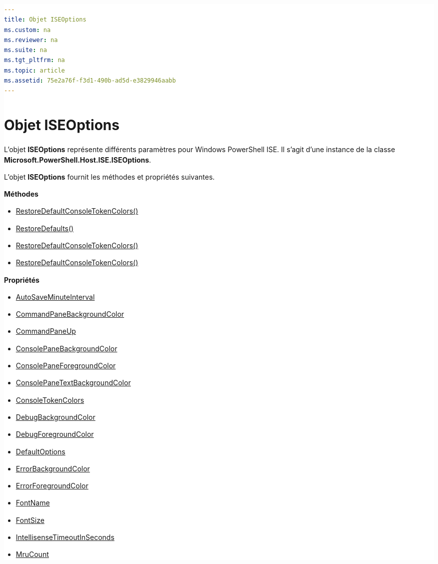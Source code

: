 ```yaml
---
title: Objet ISEOptions
ms.custom: na
ms.reviewer: na
ms.suite: na
ms.tgt_pltfrm: na
ms.topic: article
ms.assetid: 75e2a76f-f3d1-490b-ad5d-e3829946aabb
---
```

# Objet ISEOptions
  L’objet **ISEOptions** représente différents paramètres pour Windows PowerShell ISE. Il s’agit d’une instance de la classe **Microsoft.PowerShell.Host.ISE.ISEOptions**.

 L’objet **ISEOptions** fournit les méthodes et propriétés suivantes.

 **Méthodes**

-   [RestoreDefaultConsoleTokenColors()](#rdctc)

-   [RestoreDefaults()](#rd)

-   [RestoreDefaultConsoleTokenColors()](#rdtc)

-   [RestoreDefaultConsoleTokenColors()](#rdxtc)

 **Propriétés**

-   [AutoSaveMinuteInterval](#asmi)

-   [CommandPaneBackgroundColor](#cpbc)

-   [CommandPaneUp](#cpu)

-   [ConsolePaneBackgroundColor](#conpbc)

-   [ConsolePaneForegroundColor](#conpfc)

-   [ConsolePaneTextBackgroundColor](#conptbc)

-   [ConsoleTokenColors](#contc)

-   [DebugBackgroundColor](#dbc)

-   [DebugForegroundColor](#dfc)

-   [DefaultOptions](#do)

-   [ErrorBackgroundColor](#ebc)

-   [ErrorForegroundColor](#efc)

-   [FontName](#fn)

-   [FontSize](#fs)

-   [IntellisenseTimeoutInSeconds](#itis)

-   [MruCount](#mc)

